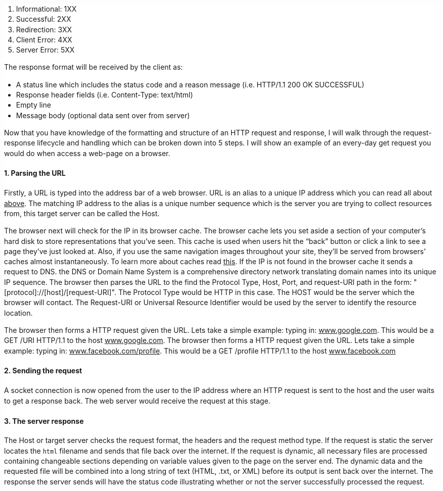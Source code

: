 1. Informational: 1XX
2. Successful: 2XX
3. Redirection: 3XX
4. Client Error: 4XX
5. Server Error: 5XX

The response format will be received by the client as:

* A status line which includes the status code and a reason message (i.e. HTTP/1.1 200 OK SUCCESSFUL)
* Response header fields (i.e. Content-Type: text/html)
* Empty line
* Message body (optional data sent over from server)

Now that you have knowledge of the formatting and structure of an HTTP request and response, I will walk through the request-response lifecycle and handling which can be broken down into 5 steps. I will show an example of an every-day get request you would do when access a web-page on a browser.

#### 1. Parsing the URL

Firstly, a URL is typed into the address bar of a web browser. URL is an alias to a unique IP address which you can read all about [above](http://www.cs.cornell.edu/courses/cs4410/2015fa/slides/08-networking.pdf). The matching IP address to the alias is a unique number sequence which is the server you are trying to collect resources from, this target server can be called the Host.

The browser next will check for the IP in its browser cache. The browser cache lets you set aside a section of your computer’s hard disk to store representations that you’ve seen. This cache is used when users hit the “back” button or click a link to see a page they’ve just looked at. Also, if you use the same navigation images throughout your site, they’ll be served from browsers’ caches almost instantaneously. To learn more about caches read [this](https://www.mnot.net/cache_docs/). If the IP is not found in the browser cache it sends a request to DNS. the DNS or Domain Name System is a comprehensive directory network translating domain names into its unique IP sequence. The browser then parses the URL to the find the Protocol Type, Host, Port, and request-URI path in the form: "[protocol]://[host]/[request-URI]". The Protocol Type would be HTTP in this case. The HOST would be the server which the browser will contact. The Request-URI or Universal Resource Identifier would be used by the server to identify the resource location.

The browser then forms a HTTP request given the URL. Lets take a simple example: typing in: www.google.com. This would be a  GET /URI HTTP/1.1 to the host www.google.com.
The browser then forms a HTTP request given the URL. Lets take a simple example: typing in: www.facebook.com/profile. This would be a GET /profile HTTP/1.1 to the host www.facebook.com

#### 2. Sending the request

A socket connection is now opened from the user to the IP address where an HTTP request is sent to the host and the user waits to get a response back. The web server would receive the request at this stage.

#### 3. The server response

The Host or target server checks the request format, the headers and the request method type. If the request is static the server locates the `html` filename and sends that file back over the internet. If the request is dynamic, all necessary files are processed containing changeable sections depending on variable values given to the page on the server end. The dynamic data and the requested file will be combined into a long string of text (HTML, .txt, or XML) before its output is sent back over the internet. The response the server sends will have the status code illustrating whether or not the server successfully processed the request.
